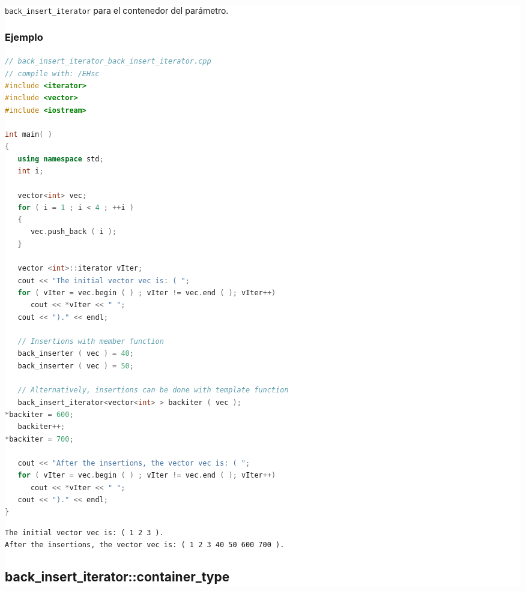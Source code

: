 `back_insert_iterator` para el contenedor del parámetro.

### <a name="example"></a>Ejemplo

```cpp
// back_insert_iterator_back_insert_iterator.cpp
// compile with: /EHsc
#include <iterator>
#include <vector>
#include <iostream>

int main( )
{
   using namespace std;
   int i;

   vector<int> vec;
   for ( i = 1 ; i < 4 ; ++i )
   {
      vec.push_back ( i );
   }

   vector <int>::iterator vIter;
   cout << "The initial vector vec is: ( ";
   for ( vIter = vec.begin ( ) ; vIter != vec.end ( ); vIter++)
      cout << *vIter << " ";
   cout << ")." << endl;

   // Insertions with member function
   back_inserter ( vec ) = 40;
   back_inserter ( vec ) = 50;

   // Alternatively, insertions can be done with template function
   back_insert_iterator<vector<int> > backiter ( vec );
*backiter = 600;
   backiter++;
*backiter = 700;

   cout << "After the insertions, the vector vec is: ( ";
   for ( vIter = vec.begin ( ) ; vIter != vec.end ( ); vIter++)
      cout << *vIter << " ";
   cout << ")." << endl;
}
```

```Output
The initial vector vec is: ( 1 2 3 ).
After the insertions, the vector vec is: ( 1 2 3 40 50 600 700 ).
```

## <a name="container_type"></a>  back_insert_iterator::container_type

